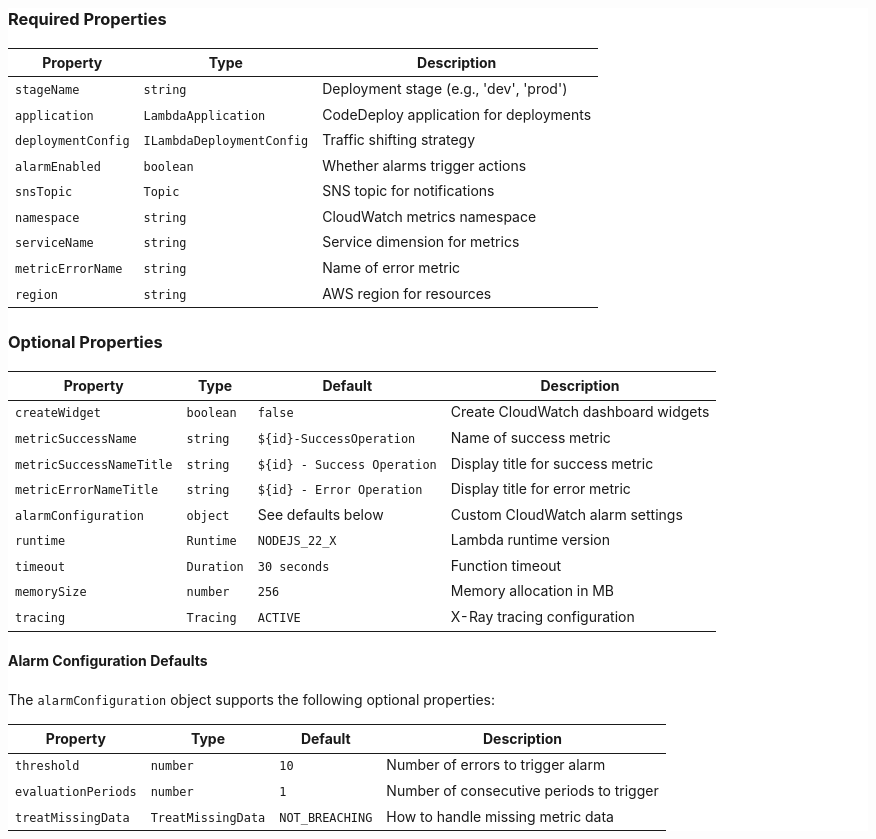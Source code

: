 ### Required Properties

| Property | Type | Description |
|----------|------|-------------|
| `stageName` | `string` | Deployment stage (e.g., 'dev', 'prod') |
| `application` | `LambdaApplication` | CodeDeploy application for deployments |
| `deploymentConfig` | `ILambdaDeploymentConfig` | Traffic shifting strategy |
| `alarmEnabled` | `boolean` | Whether alarms trigger actions |
| `snsTopic` | `Topic` | SNS topic for notifications |
| `namespace` | `string` | CloudWatch metrics namespace |
| `serviceName` | `string` | Service dimension for metrics |
| `metricErrorName` | `string` | Name of error metric |
| `region` | `string` | AWS region for resources |

### Optional Properties

| Property | Type | Default | Description |
|----------|------|---------|-------------|
| `createWidget` | `boolean` | `false` | Create CloudWatch dashboard widgets |
| `metricSuccessName` | `string` | `${id}-SuccessOperation` | Name of success metric |
| `metricSuccessNameTitle` | `string` | `${id} - Success Operation` | Display title for success metric |
| `metricErrorNameTitle` | `string` | `${id} - Error Operation` | Display title for error metric |
| `alarmConfiguration` | `object` | See defaults below | Custom CloudWatch alarm settings |
| `runtime` | `Runtime` | `NODEJS_22_X` | Lambda runtime version |
| `timeout` | `Duration` | `30 seconds` | Function timeout |
| `memorySize` | `number` | `256` | Memory allocation in MB |
| `tracing` | `Tracing` | `ACTIVE` | X-Ray tracing configuration |

#### Alarm Configuration Defaults

The `alarmConfiguration` object supports the following optional properties:

| Property | Type | Default | Description |
|----------|------|---------|-------------|
| `threshold` | `number` | `10` | Number of errors to trigger alarm |
| `evaluationPeriods` | `number` | `1` | Number of consecutive periods to trigger |
| `treatMissingData` | `TreatMissingData` | `NOT_BREACHING` | How to handle missing metric data |
